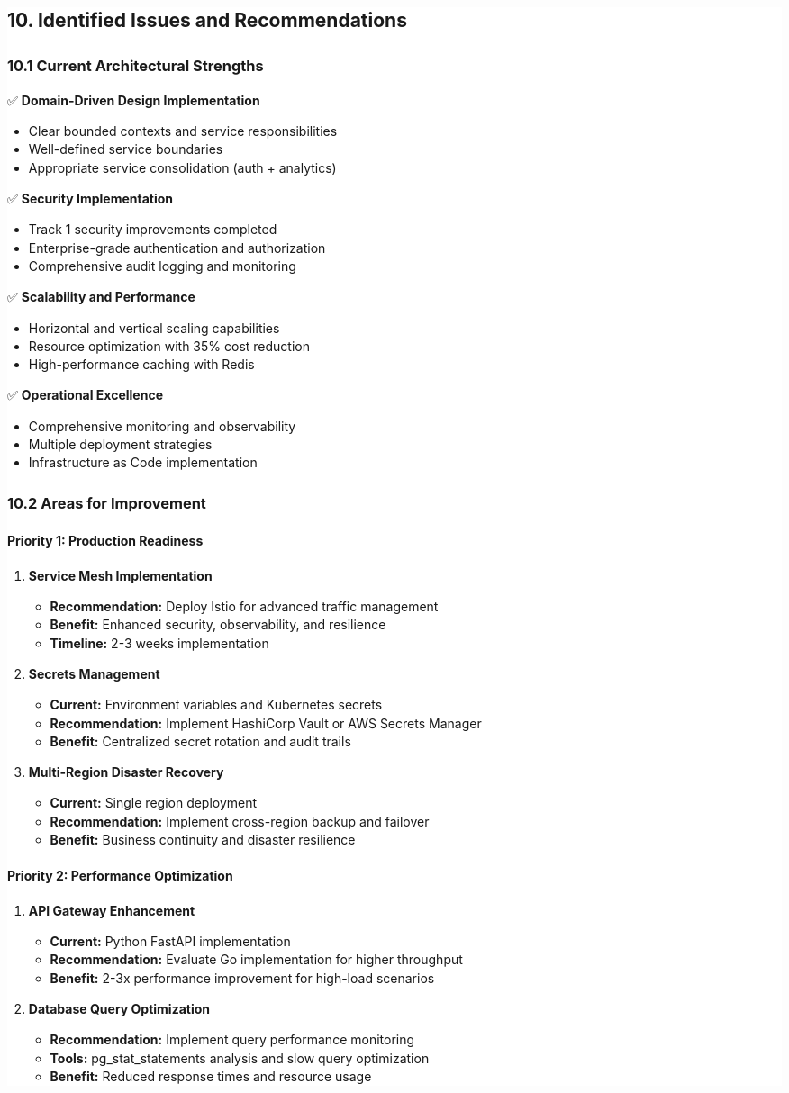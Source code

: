 
## 10. Identified Issues and Recommendations

### 10.1 Current Architectural Strengths

✅ **Domain-Driven Design Implementation**
- Clear bounded contexts and service responsibilities
- Well-defined service boundaries
- Appropriate service consolidation (auth + analytics)

✅ **Security Implementation**
- Track 1 security improvements completed
- Enterprise-grade authentication and authorization
- Comprehensive audit logging and monitoring

✅ **Scalability and Performance**
- Horizontal and vertical scaling capabilities
- Resource optimization with 35% cost reduction
- High-performance caching with Redis

✅ **Operational Excellence**
- Comprehensive monitoring and observability
- Multiple deployment strategies
- Infrastructure as Code implementation

### 10.2 Areas for Improvement

#### **Priority 1: Production Readiness**

1. **Service Mesh Implementation**
   - **Recommendation:** Deploy Istio for advanced traffic management
   - **Benefit:** Enhanced security, observability, and resilience
   - **Timeline:** 2-3 weeks implementation

2. **Secrets Management**
   - **Current:** Environment variables and Kubernetes secrets
   - **Recommendation:** Implement HashiCorp Vault or AWS Secrets Manager
   - **Benefit:** Centralized secret rotation and audit trails

3. **Multi-Region Disaster Recovery**
   - **Current:** Single region deployment
   - **Recommendation:** Implement cross-region backup and failover
   - **Benefit:** Business continuity and disaster resilience

#### **Priority 2: Performance Optimization**

1. **API Gateway Enhancement**
   - **Current:** Python FastAPI implementation
   - **Recommendation:** Evaluate Go implementation for higher throughput
   - **Benefit:** 2-3x performance improvement for high-load scenarios

2. **Database Query Optimization**
   - **Recommendation:** Implement query performance monitoring
   - **Tools:** pg_stat_statements analysis and slow query optimization
   - **Benefit:** Reduced response times and resource usage
